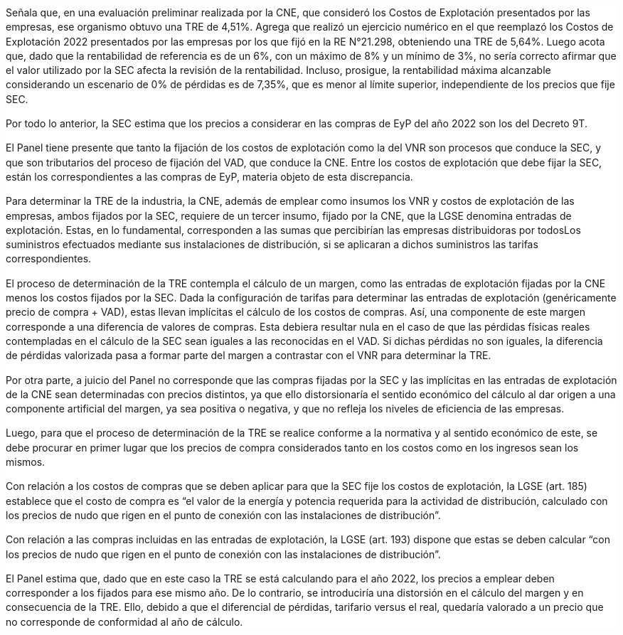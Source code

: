 Señala que, en una evaluación preliminar realizada por la CNE, que consideró los Costos de Explotación presentados por las empresas, ese organismo obtuvo una TRE de 4,51%. Agrega que realizó un ejercicio numérico en el que reemplazó los Costos de Explotación 2022 presentados por las empresas por los que fijó en la RE N°21.298, obteniendo una TRE de 5,64%. Luego acota que, dado que la rentabilidad de referencia es de un 6%, con un máximo de 8% y un mínimo de 3%, no sería correcto afirmar que el valor utilizado por la SEC afecta la revisión de la rentabilidad. Incluso, prosigue, la rentabilidad máxima alcanzable considerando un escenario de 0% de pérdidas es de 7,35%, que es menor al límite superior, independiente de los precios que fije SEC.

Por todo lo anterior, la SEC estima que los precios a considerar en las compras de EyP del año 2022 son los del Decreto 9T.

El Panel tiene presente que tanto la fijación de los costos de explotación como la del VNR son procesos que conduce la SEC, y que son tributarios del proceso de fijación del VAD, que conduce la CNE. Entre los costos de explotación que debe fijar la SEC, están los correspondientes a las compras de EyP, materia objeto de esta discrepancia.

Para determinar la TRE de la industria, la CNE, además de emplear como insumos los VNR y costos de explotación de las empresas, ambos fijados por la SEC, requiere de un tercer insumo, fijado por la CNE, que la LGSE denomina entradas de explotación. Estas, en lo fundamental, corresponden a las sumas que percibirían las empresas distribuidoras por todosLos suministros efectuados mediante sus instalaciones de distribución, si se aplicaran a dichos suministros las tarifas correspondientes.

El proceso de determinación de la TRE contempla el cálculo de un margen, como las entradas de explotación fijadas por la CNE menos los costos fijados por la SEC. Dada la configuración de tarifas para determinar las entradas de explotación (genéricamente precio de compra + VAD), estas llevan implícitas el cálculo de los costos de compras. Así, una componente de este margen corresponde a una diferencia de valores de compras. Esta debiera resultar nula en el caso de que las pérdidas físicas reales contempladas en el cálculo de la SEC sean iguales a las reconocidas en el VAD. Si dichas pérdidas no son iguales, la diferencia de pérdidas valorizada pasa a formar parte del margen a contrastar con el VNR para determinar la TRE.

Por otra parte, a juicio del Panel no corresponde que las compras fijadas por la SEC y las implícitas en las entradas de explotación de la CNE sean determinadas con precios distintos, ya que ello distorsionaría el sentido económico del cálculo al dar origen a una componente artificial del margen, ya sea positiva o negativa, y que no refleja los niveles de eficiencia de las empresas.

Luego, para que el proceso de determinación de la TRE se realice conforme a la normativa y al sentido económico de este, se debe procurar en primer lugar que los precios de compra considerados tanto en los costos como en los ingresos sean los mismos.

Con relación a los costos de compras que se deben aplicar para que la SEC fije los costos de explotación, la LGSE (art. 185) establece que el costo de compra es “el valor de la energía y potencia requerida para la actividad de distribución, calculado con los precios de nudo que rigen en el punto de conexión con las instalaciones de distribución”.

Con relación a las compras incluidas en las entradas de explotación, la LGSE (art. 193) dispone que estas se deben calcular “con los precios de nudo que rigen en el punto de conexión con las instalaciones de distribución”.

El Panel estima que, dado que en este caso la TRE se está calculando para el año 2022, los precios a emplear deben corresponder a los fijados para ese mismo año. De lo contrario, se introduciría una distorsión en el cálculo del margen y en consecuencia de la TRE. Ello, debido a que el diferencial de pérdidas, tarifario versus el real, quedaría valorado a un precio que no corresponde de conformidad al año de cálculo.
